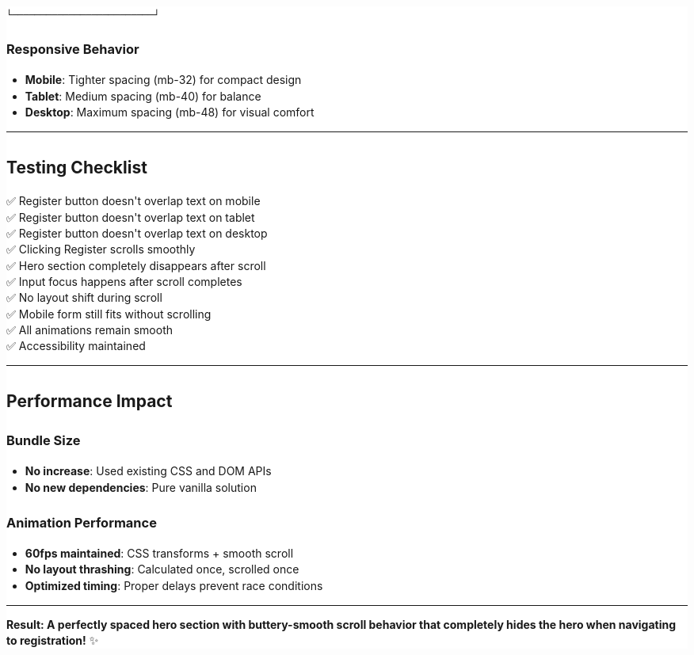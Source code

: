 ```
└─────────────────────────┘
```

### Responsive Behavior
- **Mobile**: Tighter spacing (mb-32) for compact design
- **Tablet**: Medium spacing (mb-40) for balance
- **Desktop**: Maximum spacing (mb-48) for visual comfort

---

## Testing Checklist

✅ Register button doesn't overlap text on mobile  
✅ Register button doesn't overlap text on tablet  
✅ Register button doesn't overlap text on desktop  
✅ Clicking Register scrolls smoothly  
✅ Hero section completely disappears after scroll  
✅ Input focus happens after scroll completes  
✅ No layout shift during scroll  
✅ Mobile form still fits without scrolling  
✅ All animations remain smooth  
✅ Accessibility maintained  

---

## Performance Impact

### Bundle Size
- **No increase**: Used existing CSS and DOM APIs
- **No new dependencies**: Pure vanilla solution

### Animation Performance
- **60fps maintained**: CSS transforms + smooth scroll
- **No layout thrashing**: Calculated once, scrolled once
- **Optimized timing**: Proper delays prevent race conditions

---

**Result: A perfectly spaced hero section with buttery-smooth scroll behavior that completely hides the hero when navigating to registration!** ✨


